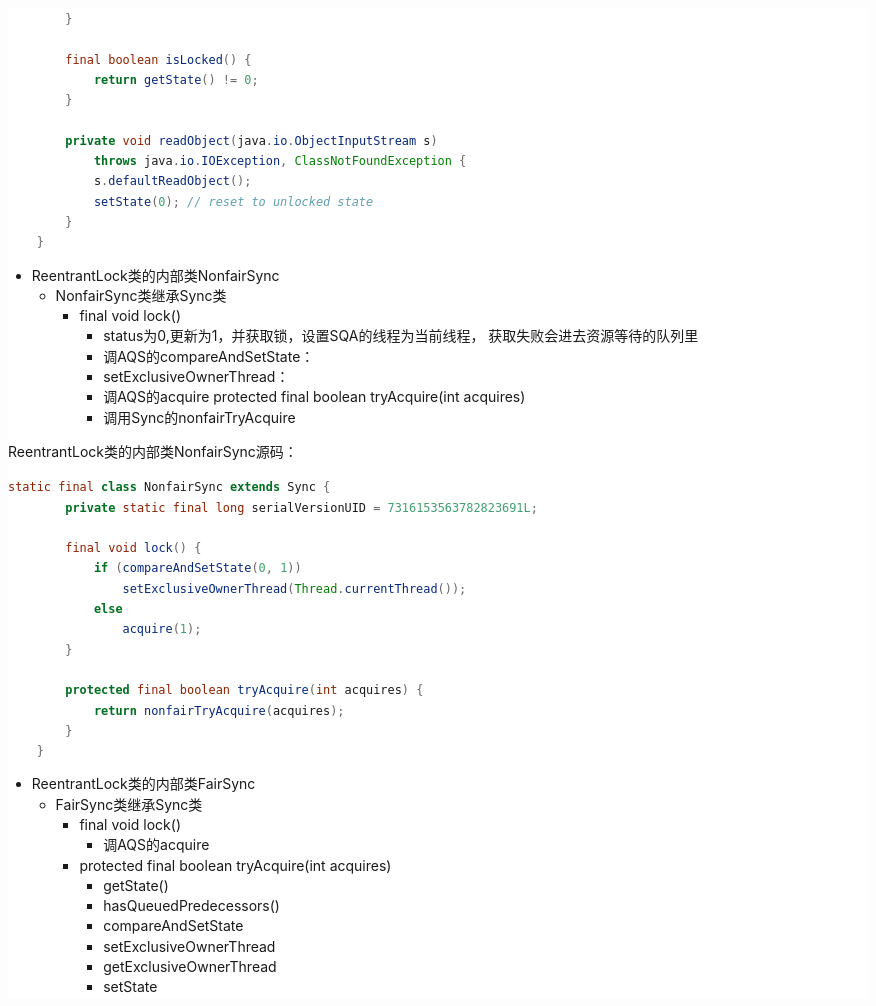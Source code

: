 ```java
        }
    
        final boolean isLocked() {
            return getState() != 0;
        }
    
        private void readObject(java.io.ObjectInputStream s)
            throws java.io.IOException, ClassNotFoundException {
            s.defaultReadObject();
            setState(0); // reset to unlocked state
        }    
    }
```      
      
- ReentrantLock类的内部类NonfairSync
    - NonfairSync类继承Sync类
        - final void lock()
            -  status为0,更新为1，并获取锁，设置SQA的线程为当前线程，
                获取失败会进去资源等待的队列里
            - 调AQS的compareAndSetState：
            - setExclusiveOwnerThread：
            - 调AQS的acquire
        protected final boolean tryAcquire(int acquires) 
            - 调用Sync的nonfairTryAcquire   

ReentrantLock类的内部类NonfairSync源码：
```java
static final class NonfairSync extends Sync {
        private static final long serialVersionUID = 7316153563782823691L;

        final void lock() {
            if (compareAndSetState(0, 1))
                setExclusiveOwnerThread(Thread.currentThread());
            else
                acquire(1);
        }

        protected final boolean tryAcquire(int acquires) {
            return nonfairTryAcquire(acquires);
        }
    }
```            

- ReentrantLock类的内部类FairSync
    - FairSync类继承Sync类
        - final void lock()
            - 调AQS的acquire
        - protected final boolean tryAcquire(int acquires)
            - getState()
            - hasQueuedPredecessors()
            - compareAndSetState
            - setExclusiveOwnerThread
            - getExclusiveOwnerThread
            - setState
            